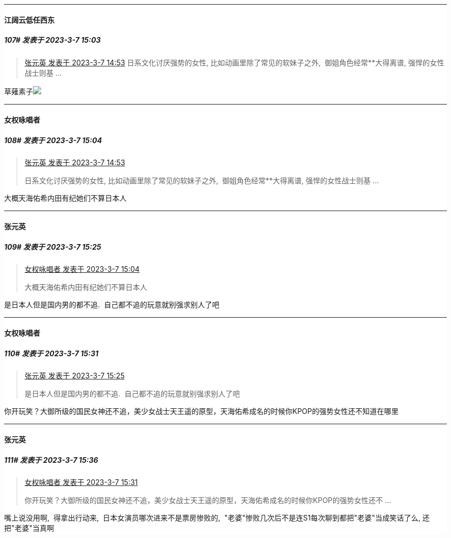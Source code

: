 
*****

####  江阔云低任西东  
##### 107#       发表于 2023-3-7 15:03

<blockquote><a href="httphttps://bbs.saraba1st.com/2b/forum.php?mod=redirect&amp;goto=findpost&amp;pid=59999453&amp;ptid=2122922" target="_blank">张元英 发表于 2023-3-7 14:53</a>
日系文化讨厌强势的女性, 比如动画里除了常见的软妹子之外,  御姐角色经常**大得离谱, 强悍的女性战士则基 ...</blockquote>
草薙素子<img src="https://static.saraba1st.com/image/smiley/face2017/028.png" referrerpolicy="no-referrer">

*****

####  女权咏唱者  
##### 108#       发表于 2023-3-7 15:04

<blockquote><a href="httphttps://bbs.saraba1st.com/2b/forum.php?mod=redirect&amp;goto=findpost&amp;pid=59999453&amp;ptid=2122922" target="_blank">张元英 发表于 2023-3-7 14:53</a>

日系文化讨厌强势的女性, 比如动画里除了常见的软妹子之外,  御姐角色经常**大得离谱, 强悍的女性战士则基 ...</blockquote>
大概天海佑希内田有纪她们不算日本人


*****

####  张元英  
##### 109#       发表于 2023-3-7 15:25

<blockquote><a href="httphttps://bbs.saraba1st.com/2b/forum.php?mod=redirect&amp;goto=findpost&amp;pid=59999592&amp;ptid=2122922" target="_blank">女权咏唱者 发表于 2023-3-7 15:04</a>

大概天海佑希内田有纪她们不算日本人</blockquote>
是日本人但是国内男的都不追.  自己都不追的玩意就别强求别人了吧


*****

####  女权咏唱者  
##### 110#       发表于 2023-3-7 15:31

<blockquote><a href="httphttps://bbs.saraba1st.com/2b/forum.php?mod=redirect&amp;goto=findpost&amp;pid=59999887&amp;ptid=2122922" target="_blank">张元英 发表于 2023-3-7 15:25</a>

是日本人但是国内男的都不追.  自己都不追的玩意就别强求别人了吧</blockquote>
你开玩笑？大御所级的国民女神还不追，美少女战士天王遥的原型，天海佑希成名的时候你KPOP的强势女性还不知道在哪里

*****

####  张元英  
##### 111#       发表于 2023-3-7 15:36

<blockquote><a href="httphttps://bbs.saraba1st.com/2b/forum.php?mod=redirect&amp;goto=findpost&amp;pid=59999959&amp;ptid=2122922" target="_blank">女权咏唱者 发表于 2023-3-7 15:31</a>

你开玩笑？大御所级的国民女神还不追，美少女战士天王遥的原型，天海佑希成名的时候你KPOP的强势女性还不 ...</blockquote>
嘴上说没用啊,  得拿出行动来,  日本女演员哪次进来不是票房惨败的,  "老婆"惨败几次后不是连S1每次聊到都把"老婆"当成笑话了么, 还把"老婆"当真啊
